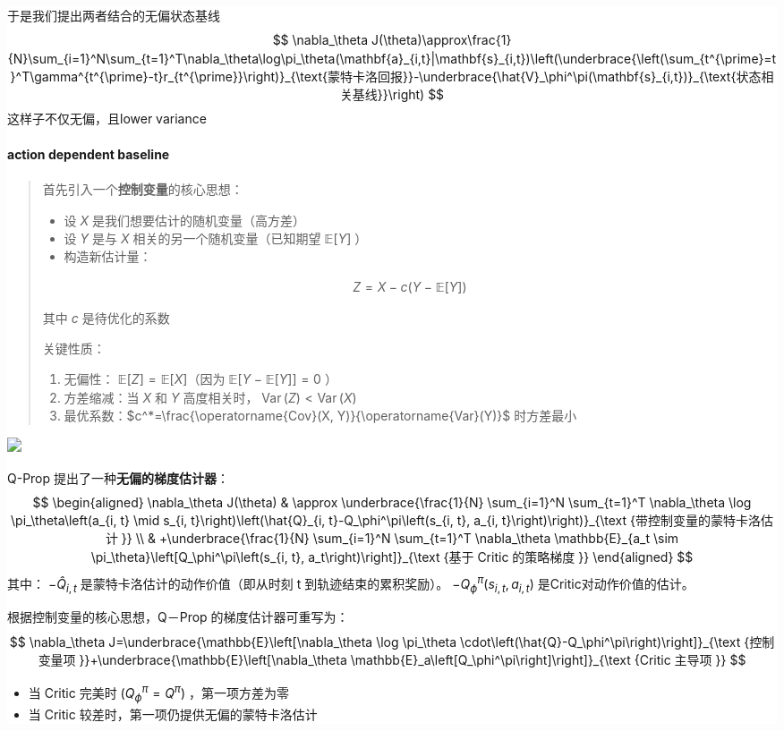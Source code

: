 于是我们提出两者结合的无偏状态基线
$$
\nabla_\theta J(\theta)\approx\frac{1}{N}\sum_{i=1}^N\sum_{t=1}^T\nabla_\theta\log\pi_\theta(\mathbf{a}_{i,t}|\mathbf{s}_{i,t})\left(\underbrace{\left(\sum_{t^{\prime}=t}^T\gamma^{t^{\prime}-t}r_{t^{\prime}}\right)}_{\text{蒙特卡洛回报}}-\underbrace{\hat{V}_\phi^\pi(\mathbf{s}_{i,t})}_{\text{状态相关基线}}\right)
$$
这样子不仅无偏，且lower variance

#### action dependent baseline

>首先引入一个**控制变量**的核心思想：
>
>- 设 $X$ 是我们想要估计的随机变量（高方差）
>- 设 $Y$ 是与 $X$ 相关的另一个随机变量（已知期望 $\mathbb{E}[Y]$ ）
>- 构造新估计量：
>
>$$
>Z=X-c(Y-\mathbb{E}[Y])
>$$
>
>其中 $c$ 是待优化的系数
>
>关键性质：
>
>1. 无偏性： $\mathbb{E}[Z]=\mathbb{E}[X]$（因为 $\mathbb{E}[Y-\mathbb{E}[Y]]=0$ ）
>2. 方差缩减：当 $X$ 和 $Y$ 高度相关时， $\operatorname{Var}(Z)<\operatorname{Var}(X)$
>3. 最优系数：$c^*=\frac{\operatorname{Cov}(X, Y)}{\operatorname{Var}(Y)}$ 时方差最小

![](https://cdn.mathpix.com/snip/images/IYN9w7-OfMad18ZnUIxQeJy4JthXKAZwoq4fwRsGV0c.original.fullsize.png)

Q-Prop 提出了一种**无偏的梯度估计器**：
$$
\begin{aligned}
\nabla_\theta J(\theta) & \approx \underbrace{\frac{1}{N} \sum_{i=1}^N \sum_{t=1}^T \nabla_\theta \log \pi_\theta\left(a_{i, t} \mid s_{i, t}\right)\left(\hat{Q}_{i, t}-Q_\phi^\pi\left(s_{i, t}, a_{i, t}\right)\right)}_{\text {带控制变量的蒙特卡洛估计 }} \\
& +\underbrace{\frac{1}{N} \sum_{i=1}^N \sum_{t=1}^T \nabla_\theta \mathbb{E}_{a_t \sim \pi_\theta}\left[Q_\phi^\pi\left(s_{i, t}, a_t\right)\right]}_{\text {基于 Critic 的策略梯度 }}
\end{aligned}
$$
其中：
$-\hat{Q}_{i, t}$ 是蒙特卡洛估计的动作价值（即从时刻 t 到轨迹结束的累积奖励）。
$-Q_\phi^\pi\left(s_{i, t}, a_{i, t}\right)$ 是Critic对动作价值的估计。

根据控制变量的核心思想，Q－Prop 的梯度估计器可重写为：
$$
\nabla_\theta J=\underbrace{\mathbb{E}\left[\nabla_\theta \log \pi_\theta \cdot\left(\hat{Q}-Q_\phi^\pi\right)\right]}_{\text {控制变量项 }}+\underbrace{\mathbb{E}\left[\nabla_\theta \mathbb{E}_a\left[Q_\phi^\pi\right]\right]}_{\text {Critic 主导项 }}
$$
- 当 Critic 完美时 $\left(Q_\phi^\pi=Q^\pi\right)$ ，第一项方差为零
- 当 Critic 较差时，第一项仍提供无偏的蒙特卡洛估计
